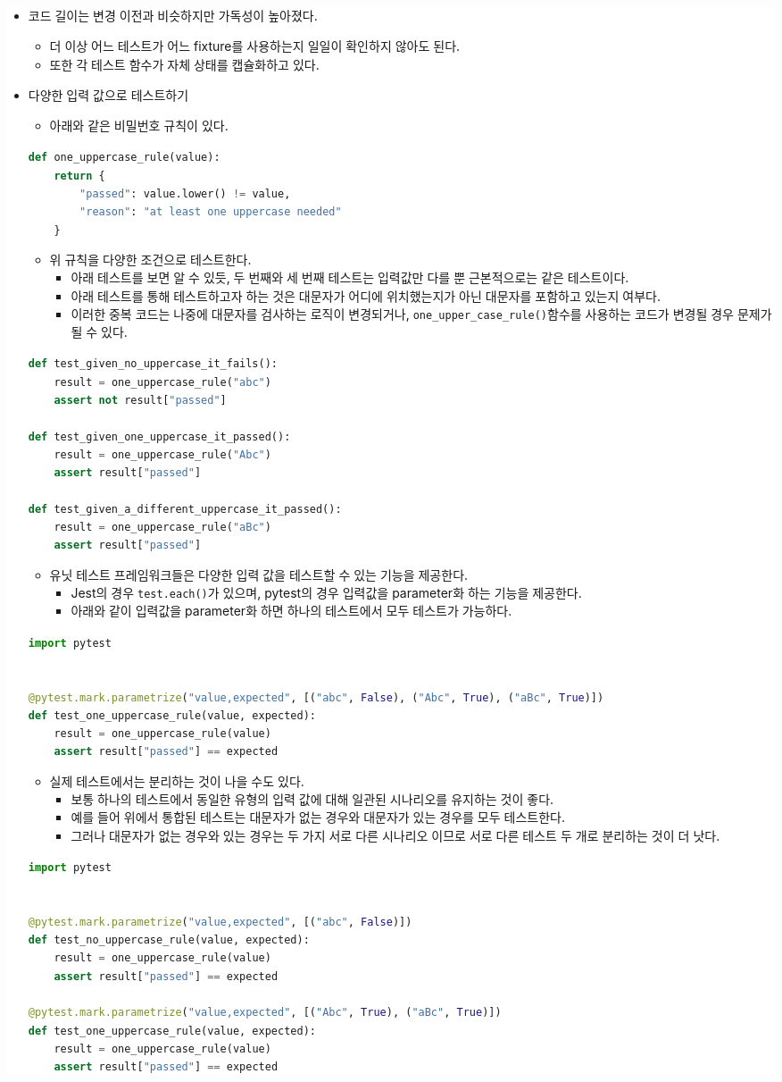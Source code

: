  - 코드 길이는 변경 이전과 비슷하지만 가독성이 높아졌다.
    - 더 이상 어느 테스트가 어느 fixture를 사용하는지 일일이 확인하지 않아도 된다.
    - 또한 각 테스트 함수가 자체 상태를 캡슐화하고 있다.



- 다양한 입력 값으로 테스트하기

  - 아래와 같은 비밀번호 규칙이 있다.

  ```python
  def one_uppercase_rule(value):
      return {
          "passed": value.lower() != value,
          "reason": "at least one uppercase needed"
      }
  ```

  - 위 규칙을 다양한 조건으로 테스트한다.
    - 아래 테스트를 보면 알 수 있듯, 두 번째와 세 번째 테스트는 입력값만 다를 뿐 근본적으로는 같은 테스트이다.
    - 아래 테스트를 통해 테스트하고자 하는 것은 대문자가 어디에 위치했는지가 아닌 대문자를 포함하고 있는지 여부다.
    - 이러한 중복 코드는 나중에 대문자를 검사하는 로직이 변경되거나, `one_upper_case_rule()`함수를 사용하는 코드가 변경될 경우 문제가 될 수 있다.

  ```python
  def test_given_no_uppercase_it_fails():
      result = one_uppercase_rule("abc")
      assert not result["passed"]
  
  def test_given_one_uppercase_it_passed():
      result = one_uppercase_rule("Abc")
      assert result["passed"]
  
  def test_given_a_different_uppercase_it_passed():
      result = one_uppercase_rule("aBc")
      assert result["passed"]
  ```

  - 유닛 테스트 프레임워크들은 다양한 입력 값을 테스트할 수 있는 기능을 제공한다.
    - Jest의 경우 `test.each()`가 있으며, pytest의 경우 입력값을 parameter화 하는 기능을 제공한다.
    - 아래와 같이 입력값을 parameter화 하면 하나의 테스트에서 모두 테스트가 가능하다.

  ```python
  import pytest
  
  
  @pytest.mark.parametrize("value,expected", [("abc", False), ("Abc", True), ("aBc", True)])
  def test_one_uppercase_rule(value, expected):
      result = one_uppercase_rule(value)
      assert result["passed"] == expected
  ```

  - 실제 테스트에서는 분리하는 것이 나을 수도 있다.
    - 보통 하나의 테스트에서 동일한 유형의 입력 값에 대해 일관된 시나리오를 유지하는 것이 좋다.
    - 예를 들어 위에서 통합된 테스트는 대문자가 없는 경우와 대문자가 있는 경우를 모두 테스트한다.
    - 그러나 대문자가 없는 경우와 있는 경우는 두 가지 서로 다른 시나리오 이므로 서로 다른 테스트 두 개로 분리하는 것이 더 낫다.

  ```python
  import pytest
  
  
  @pytest.mark.parametrize("value,expected", [("abc", False)])
  def test_no_uppercase_rule(value, expected):
      result = one_uppercase_rule(value)
      assert result["passed"] == expected
  
  @pytest.mark.parametrize("value,expected", [("Abc", True), ("aBc", True)])
  def test_one_uppercase_rule(value, expected):
      result = one_uppercase_rule(value)
      assert result["passed"] == expected

  ```